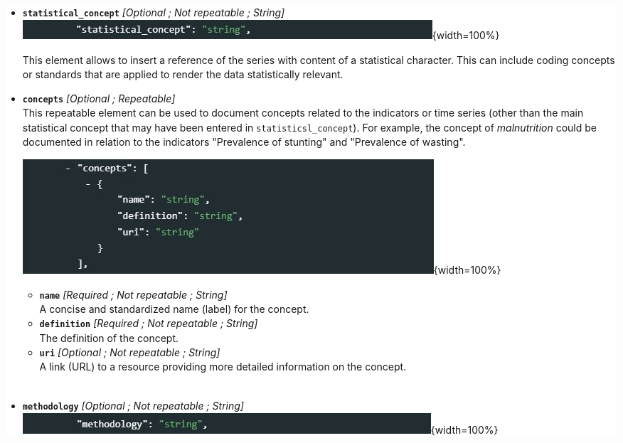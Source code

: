 
 
 
 
 
 
 
 
 

- **`statistical_concept`** *[Optional ; Not repeatable ; String]* <br>
![](./images/ReDoc_ts_series_13.JPG){width=100%}

  This element allows to insert a reference of the series with content of a statistical character. This can include coding concepts or standards that are applied to render the data statistically relevant.


 
 
 
 
 
 
 
 
                                                   
- **`concepts`** *[Optional ; Repeatable]* <br>
This repeatable element can be used to document concepts related to the indicators or time series (other than the main statistical concept that may have been entered in `statisticsl_concept`). For example, the concept of *malnutrition* could be documented in relation to the indicators "Prevalence of stunting" and "Prevalence of wasting".

  ![](./images/ReDoc_ts_series_14.JPG){width=100%}
  
  - **`name`** *[Required ; Not repeatable ; String]* <br>
  A concise and standardized name (label) for the concept.
  - **`definition`** *[Required ; Not repeatable ; String]* <br>
  The definition of the concept. 
  - **`uri`** *[Optional ; Not repeatable ; String]* <br>
  A link (URL) to a resource providing more detailed information on the concept. <br><br>


 
 
 
 
 
 
                                                        
- **`methodology`** *[Optional ; Not repeatable ; String]* <br>
![](./images/ReDoc_ts_series_15.JPG){width=100%}
